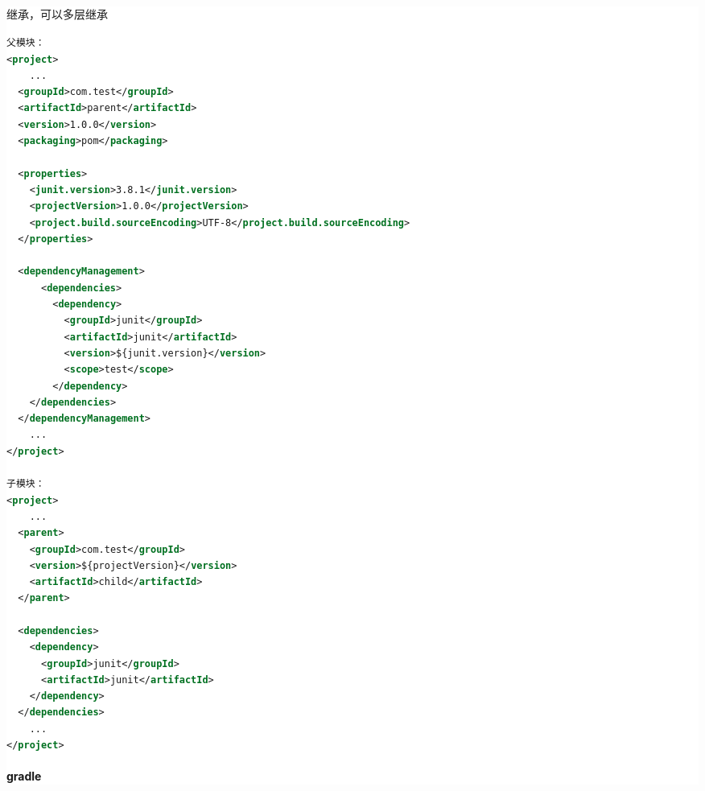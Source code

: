 
继承，可以多层继承

```xml
父模块：
<project>
    ...
  <groupId>com.test</groupId>
  <artifactId>parent</artifactId>
  <version>1.0.0</version>
  <packaging>pom</packaging>
    
  <properties>
    <junit.version>3.8.1</junit.version>
    <projectVersion>1.0.0</projectVersion>
    <project.build.sourceEncoding>UTF-8</project.build.sourceEncoding>
  </properties>
    
  <dependencyManagement>
      <dependencies>
        <dependency>
          <groupId>junit</groupId>
          <artifactId>junit</artifactId>
          <version>${junit.version}</version>
          <scope>test</scope>
        </dependency>
    </dependencies>
  </dependencyManagement>
    ...
</project>

子模块：
<project>
    ...
  <parent>
    <groupId>com.test</groupId>
    <version>${projectVersion}</version>
    <artifactId>child</artifactId>
  </parent>
    
  <dependencies>
    <dependency>
      <groupId>junit</groupId>
      <artifactId>junit</artifactId>
    </dependency>
  </dependencies>
    ...
</project>
```



#### gradle
